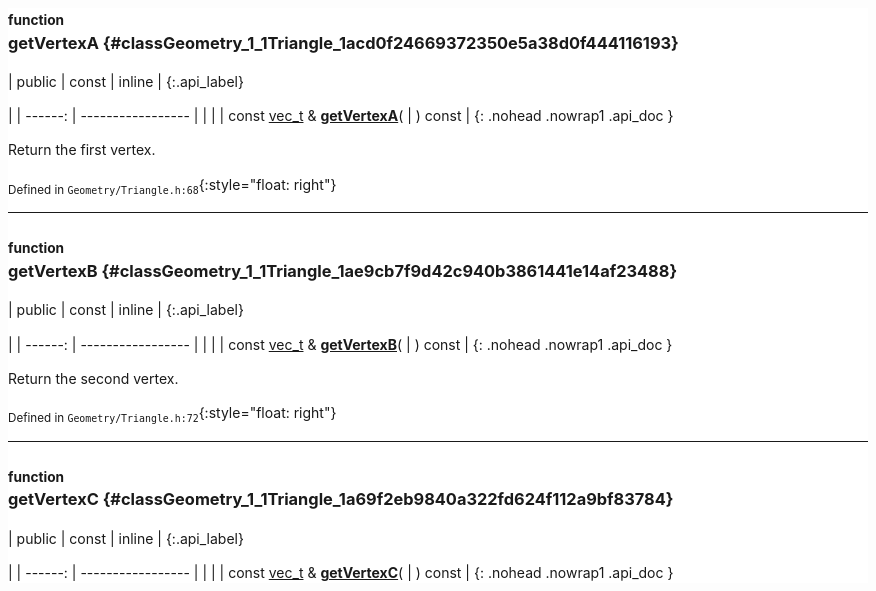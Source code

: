 ### <small>function</small><br/> getVertexA {#classGeometry_1_1Triangle_1acd0f24669372350e5a38d0f444116193}

| public | const | inline |
{:.api_label}

|
| ------: | ----------------- |
|  |
| const [vec_t](classGeometry_1_1Triangle#classGeometry_1_1Triangle_1a765a441a203d80b8d3c6931c63e66cd5) & **[getVertexA](#classGeometry_1_1Triangle_1acd0f24669372350e5a38d0f444116193)**( |  ) const |
{: .nohead .nowrap1 .api_doc }

Return the first vertex.





<sub>Defined in `Geometry/Triangle.h:68`</sub>{:style="float: right"}

-------------------------------------------------------------------

### <small>function</small><br/> getVertexB {#classGeometry_1_1Triangle_1ae9cb7f9d42c940b3861441e14af23488}

| public | const | inline |
{:.api_label}

|
| ------: | ----------------- |
|  |
| const [vec_t](classGeometry_1_1Triangle#classGeometry_1_1Triangle_1a765a441a203d80b8d3c6931c63e66cd5) & **[getVertexB](#classGeometry_1_1Triangle_1ae9cb7f9d42c940b3861441e14af23488)**( |  ) const |
{: .nohead .nowrap1 .api_doc }

Return the second vertex.





<sub>Defined in `Geometry/Triangle.h:72`</sub>{:style="float: right"}

-------------------------------------------------------------------

### <small>function</small><br/> getVertexC {#classGeometry_1_1Triangle_1a69f2eb9840a322fd624f112a9bf83784}

| public | const | inline |
{:.api_label}

|
| ------: | ----------------- |
|  |
| const [vec_t](classGeometry_1_1Triangle#classGeometry_1_1Triangle_1a765a441a203d80b8d3c6931c63e66cd5) & **[getVertexC](#classGeometry_1_1Triangle_1a69f2eb9840a322fd624f112a9bf83784)**( |  ) const |
{: .nohead .nowrap1 .api_doc }
